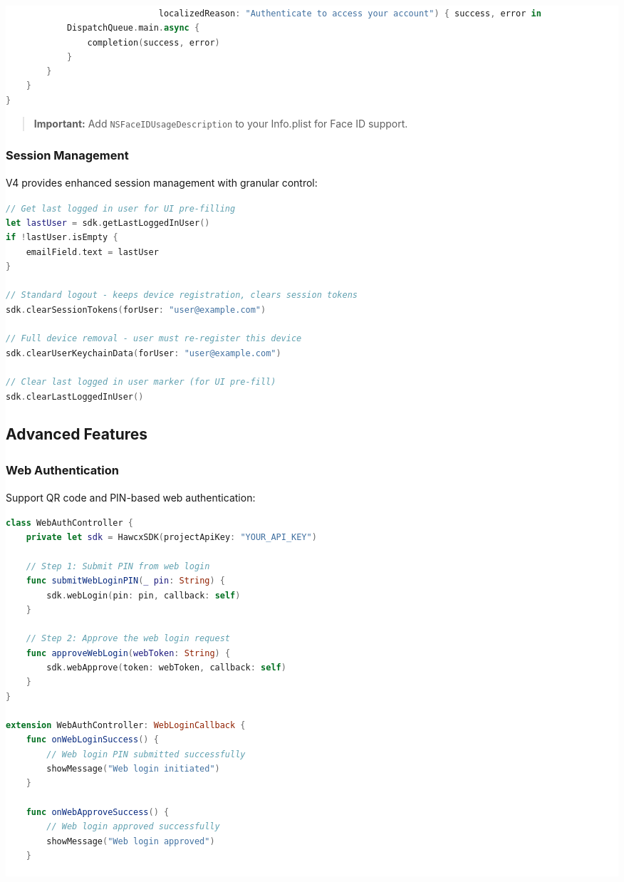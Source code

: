 ```swift
                              localizedReason: "Authenticate to access your account") { success, error in
            DispatchQueue.main.async {
                completion(success, error)
            }
        }
    }
}
```

> **Important:** Add `NSFaceIDUsageDescription` to your Info.plist for Face ID support.

### Session Management

V4 provides enhanced session management with granular control:

```swift
// Get last logged in user for UI pre-filling
let lastUser = sdk.getLastLoggedInUser()
if !lastUser.isEmpty {
    emailField.text = lastUser
}

// Standard logout - keeps device registration, clears session tokens
sdk.clearSessionTokens(forUser: "user@example.com")

// Full device removal - user must re-register this device
sdk.clearUserKeychainData(forUser: "user@example.com")

// Clear last logged in user marker (for UI pre-fill)
sdk.clearLastLoggedInUser()
```

## Advanced Features

### Web Authentication

Support QR code and PIN-based web authentication:

```swift
class WebAuthController {
    private let sdk = HawcxSDK(projectApiKey: "YOUR_API_KEY")
    
    // Step 1: Submit PIN from web login
    func submitWebLoginPIN(_ pin: String) {
        sdk.webLogin(pin: pin, callback: self)
    }
    
    // Step 2: Approve the web login request
    func approveWebLogin(webToken: String) {
        sdk.webApprove(token: webToken, callback: self)
    }
}

extension WebAuthController: WebLoginCallback {
    func onWebLoginSuccess() {
        // Web login PIN submitted successfully
        showMessage("Web login initiated")
    }
    
    func onWebApproveSuccess() {
        // Web login approved successfully
        showMessage("Web login approved")
    }
    
```